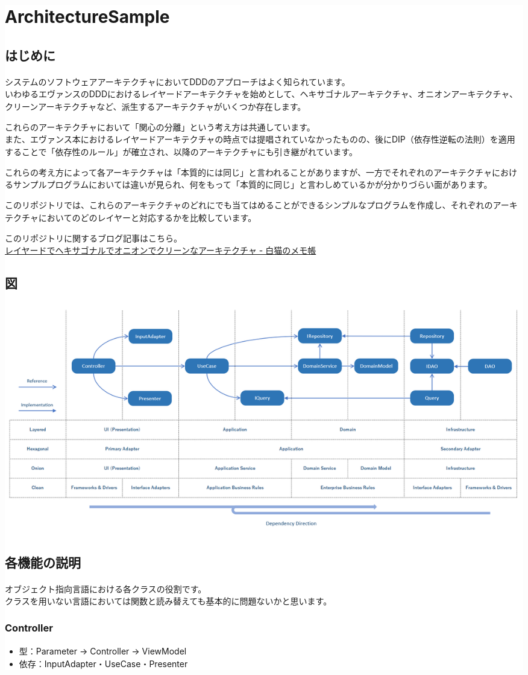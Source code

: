 # ArchitectureSample

## はじめに

システムのソフトウェアアーキテクチャにおいてDDDのアプローチはよく知られています。  
いわゆるエヴァンスのDDDにおけるレイヤードアーキテクチャを始めとして、ヘキサゴナルアーキテクチャ、オニオンアーキテクチャ、クリーンアーキテクチャなど、派生するアーキテクチャがいくつか存在します。  

これらのアーキテクチャにおいて「関心の分離」という考え方は共通しています。  
また、エヴァンス本におけるレイヤードアーキテクチャの時点では提唱されていなかったものの、後にDIP（依存性逆転の法則）を適用することで「依存性のルール」が確立され、以降のアーキテクチャにも引き継がれています。

これらの考え方によって各アーキテクチャは「本質的には同じ」と言われることがありますが、一方でそれぞれのアーキテクチャにおけるサンプルプログラムにおいては違いが見られ、何をもって「本質的に同じ」と言わしめているかが分かりづらい面があります。

このリポジトリでは、これらのアーキテクチャのどれにでも当てはめることができるシンプルなプログラムを作成し、それぞれのアーキテクチャにおいてのどのレイヤーと対応するかを比較しています。

このリポジトリに関するブログ記事はこちら。  
[レイヤードでヘキサゴナルでオニオンでクリーンなアーキテクチャ - 白猫のメモ帳](https://shironeko.hateblo.jp/entry/2024/08/08/230038)

## 図

![architecture.png](./architecture.png)

## 各機能の説明

オブジェクト指向言語における各クラスの役割です。  
クラスを用いない言語においては関数と読み替えても基本的に問題ないかと思います。

### Controller

* 型：Parameter → Controller → ViewModel
* 依存：InputAdapter・UseCase・Presenter
